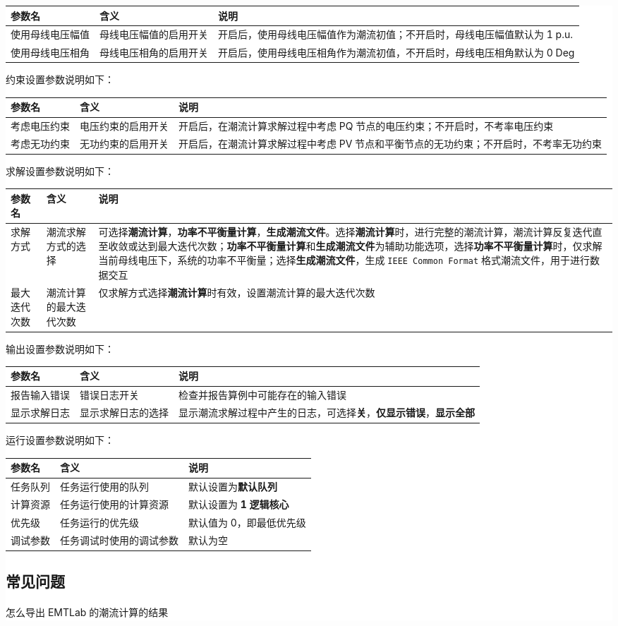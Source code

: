 | 参数名 | 含义 | 说明 |
| :--- | :--- | :--- | 
| 使用母线电压幅值 | 母线电压幅值的启用开关 | 开启后，使用母线电压幅值作为潮流初值；不开启时，母线电压幅值默认为 1 p.u. |
| 使用母线电压相角 | 母线电压相角的启用开关 | 开启后，使用母线电压相角作为潮流初值，不开启时，母线电压相角默认为 0 Deg |
</TabItem>

<TabItem value="set2" label="约束设置">
约束设置参数说明如下：

| 参数名 | 含义 | 说明 |
| :--- | :--- | :--- | 
| 考虑电压约束 | 电压约束的启用开关 | 开启后，在潮流计算求解过程中考虑 PQ 节点的电压约束；不开启时，不考率电压约束 |
| 考虑无功约束 | 无功约束的启用开关 | 开启后，在潮流计算求解过程中考虑 PV 节点和平衡节点的无功约束；不开启时，不考率无功约束 |
</TabItem>

<TabItem value="set3" label="求解设置">
求解设置参数说明如下：

| 参数名 | 含义 | 说明 |
| :--- | :--- | :--- | 
| 求解方式 | 潮流求解方式的选择 | 可选择**潮流计算**，**功率不平衡量计算**，**生成潮流文件**。选择**潮流计算**时，进行完整的潮流计算，潮流计算反复迭代直至收敛或达到最大迭代次数；**功率不平衡量计算**和**生成潮流文件**为辅助功能选项，选择**功率不平衡量计算**时，仅求解当前母线电压下，系统的功率不平衡量；选择**生成潮流文件**，生成 `IEEE Common Format` 格式潮流文件，用于进行数据交互 |
| 最大迭代次数 | 潮流计算的最大迭代次数 | 仅求解方式选择**潮流计算**时有效，设置潮流计算的最大迭代次数 |
</TabItem>

<TabItem value="set4" label="输出设置">
输出设置参数说明如下：

| 参数名 | 含义 | 说明 |
| :--- | :--- | :--- | 
| 报告输入错误 | 错误日志开关 | 检查并报告算例中可能存在的输入错误 |
| 显示求解日志 | 显示求解日志的选择 | 显示潮流求解过程中产生的日志，可选择**关**，**仅显示错误**，**显示全部** |
</TabItem>

<TabItem value="set5" label="运行设置">
运行设置参数说明如下：

| 参数名 | 含义 | 说明 |
| :--- | :--- | :--- | 
| 任务队列 | 任务运行使用的队列 | 默认设置为**默认队列** |
| 计算资源 | 任务运行使用的计算资源 | 默认设置为 **1 逻辑核心** |
| 优先级 | 任务运行的优先级 | 默认值为 0，即最低优先级 |
| 调试参数 | 任务调试时使用的调试参数 | 默认为空 |
</TabItem>
</Tabs>



## 常见问题
怎么导出 EMTLab 的潮流计算的结果
